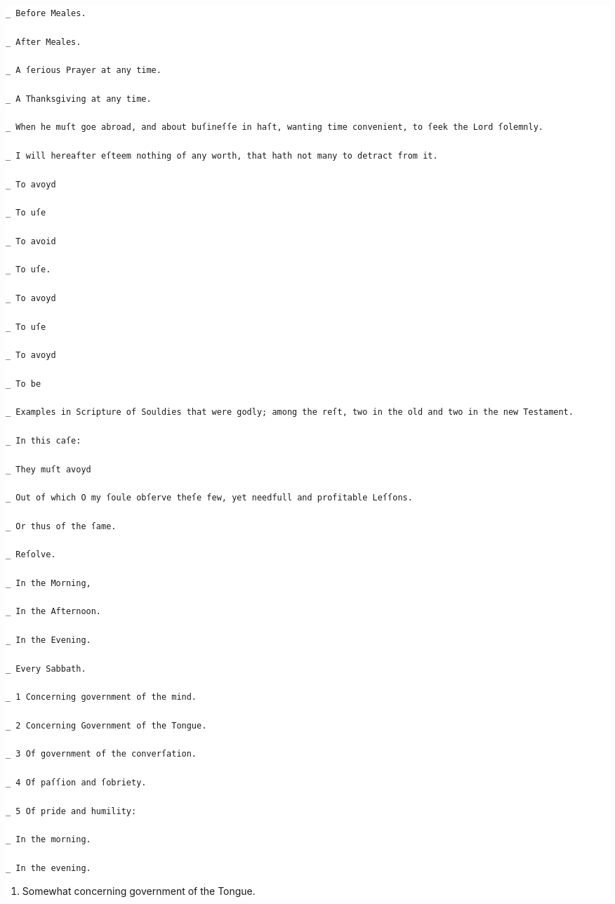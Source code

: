    _ Before Meales.

    _ After Meales.

    _ A ſerious Prayer at any time.

    _ A Thanksgiving at any time.

    _ When he muſt goe abroad, and about buſineſſe in haſt, wanting time convenient, to ſeek the Lord ſolemnly.

    _ I will hereafter eſteem nothing of any worth, that hath not many to detract from it.

    _ To avoyd

    _ To uſe

    _ To avoid

    _ To uſe.

    _ To avoyd

    _ To uſe

    _ To avoyd

    _ To be

    _ Examples in Scripture of Souldies that were godly; among the reſt, two in the old and two in the new Testament.

    _ In this caſe:

    _ They muſt avoyd

    _ Out of which O my ſoule obſerve theſe few, yet needfull and profitable Leſſons.

    _ Or thus of the ſame.

    _ Reſolve.

    _ In the Morning,

    _ In the Afternoon.

    _ In the Evening.

    _ Every Sabbath.

    _ 1 Concerning government of the mind.

    _ 2 Concerning Government of the Tongue.

    _ 3 Of government of the converſation.

    _ 4 Of paſſion and ſobriety.

    _ 5 Of pride and humility:

    _ In the morning.

    _ In the evening.

1. Somewhat concerning government of the Tongue.
